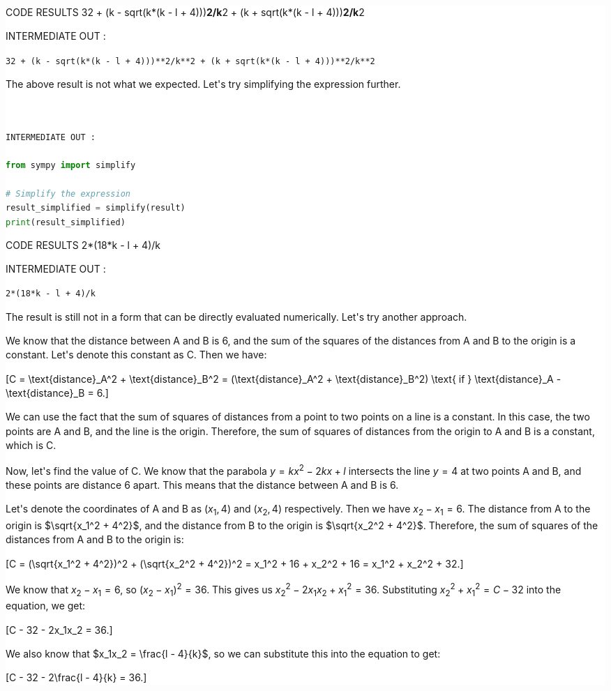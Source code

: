 CODE RESULTS 32 + (k - sqrt(k*(k - l + 4)))**2/k**2 + (k + sqrt(k*(k - l + 4)))**2/k**2

INTERMEDIATE OUT :
```output
32 + (k - sqrt(k*(k - l + 4)))**2/k**2 + (k + sqrt(k*(k - l + 4)))**2/k**2
```
The above result is not what we expected. Let's try simplifying the expression further.

```python


INTERMEDIATE OUT :

from sympy import simplify

# Simplify the expression
result_simplified = simplify(result)
print(result_simplified)
```

CODE RESULTS 2*(18*k - l + 4)/k

INTERMEDIATE OUT :
```output
2*(18*k - l + 4)/k
```
The result is still not in a form that can be directly evaluated numerically. Let's try another approach.

We know that the distance between A and B is 6, and the sum of the squares of the distances from A and B to the origin is a constant. Let's denote this constant as C. Then we have:

\[C = \text{distance}_A^2 + \text{distance}_B^2 = (\text{distance}_A^2 + \text{distance}_B^2) \text{ if } \text{distance}_A - \text{distance}_B = 6.\]

We can use the fact that the sum of squares of distances from a point to two points on a line is a constant. In this case, the two points are A and B, and the line is the origin. Therefore, the sum of squares of distances from the origin to A and B is a constant, which is C.

Now, let's find the value of C. We know that the parabola $y = kx^2 - 2kx + l$ intersects the line $y = 4$ at two points A and B, and these points are distance 6 apart. This means that the distance between A and B is 6. 

Let's denote the coordinates of A and B as $(x_1, 4)$ and $(x_2, 4)$ respectively. Then we have $x_2 - x_1 = 6$. The distance from A to the origin is $\sqrt{x_1^2 + 4^2}$, and the distance from B to the origin is $\sqrt{x_2^2 + 4^2}$. Therefore, the sum of squares of the distances from A and B to the origin is:

\[C = (\sqrt{x_1^2 + 4^2})^2 + (\sqrt{x_2^2 + 4^2})^2 = x_1^2 + 16 + x_2^2 + 16 = x_1^2 + x_2^2 + 32.\]

We know that $x_2 - x_1 = 6$, so $(x_2 - x_1)^2 = 36$. This gives us $x_2^2 - 2x_1x_2 + x_1^2 = 36$. Substituting $x_2^2 + x_1^2 = C - 32$ into the equation, we get:

\[C - 32 - 2x_1x_2 = 36.\]

We also know that $x_1x_2 = \frac{l - 4}{k}$, so we can substitute this into the equation to get:

\[C - 32 - 2\frac{l - 4}{k} = 36.\]
